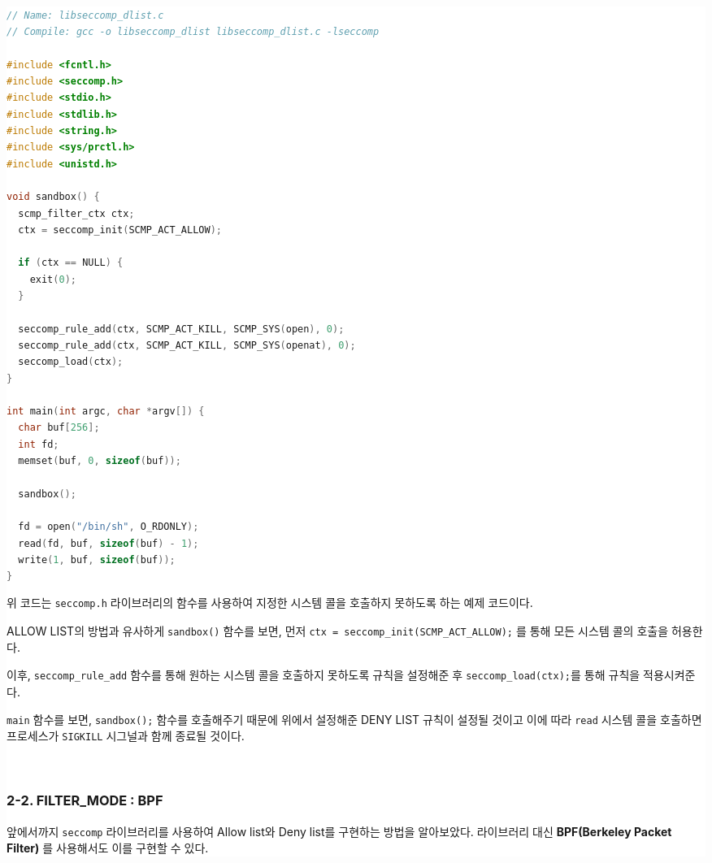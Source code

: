 ```c
// Name: libseccomp_dlist.c
// Compile: gcc -o libseccomp_dlist libseccomp_dlist.c -lseccomp

#include <fcntl.h>
#include <seccomp.h>
#include <stdio.h>
#include <stdlib.h>
#include <string.h>
#include <sys/prctl.h>
#include <unistd.h>

void sandbox() {
  scmp_filter_ctx ctx;
  ctx = seccomp_init(SCMP_ACT_ALLOW);

  if (ctx == NULL) {
    exit(0);
  }

  seccomp_rule_add(ctx, SCMP_ACT_KILL, SCMP_SYS(open), 0);
  seccomp_rule_add(ctx, SCMP_ACT_KILL, SCMP_SYS(openat), 0);
  seccomp_load(ctx);
}

int main(int argc, char *argv[]) {
  char buf[256];
  int fd;
  memset(buf, 0, sizeof(buf));

  sandbox();

  fd = open("/bin/sh", O_RDONLY);
  read(fd, buf, sizeof(buf) - 1);
  write(1, buf, sizeof(buf));
}
```

위 코드는 `seccomp.h` 라이브러리의 함수를 사용하여 지정한 시스템 콜을 호출하지 못하도록 하는 예제 코드이다.

ALLOW LIST의 방법과 유사하게 `sandbox()` 함수를 보면, 먼저 `ctx = seccomp_init(SCMP_ACT_ALLOW);` 를 통해 모든 시스템 콜의 호출을 허용한다.

이후, `seccomp_rule_add` 함수를 통해 원하는 시스템 콜을 호출하지 못하도록 규칙을 설정해준 후 `seccomp_load(ctx);`를 통해 규칙을 적용시켜준다.

`main` 함수를 보면, `sandbox();` 함수를 호출해주기 때문에 위에서 설정해준 DENY LIST 규칙이 설정될 것이고 이에 따라 `read` 시스템 콜을 호출하면 프로세스가 `SIGKILL` 시그널과 함께 종료될 것이다.

<br>

### 2-2. FILTER_MODE : BPF

앞에서까지 `seccomp` 라이브러리를 사용하여 Allow list와 Deny list를 구현하는 방법을 알아보았다. 라이브러리 대신 **BPF(Berkeley Packet Filter)** 를 사용해서도 이를 구현할 수 있다.
